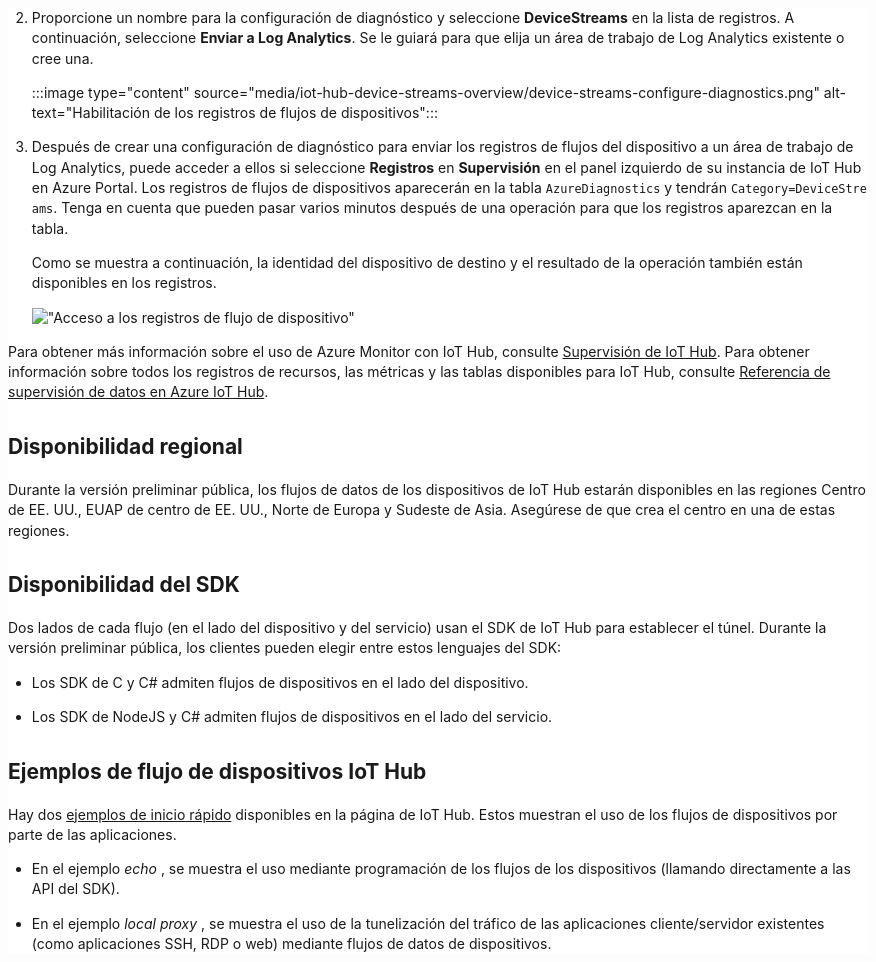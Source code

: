 2. Proporcione un nombre para la configuración de diagnóstico y seleccione **DeviceStreams** en la lista de registros. A continuación, seleccione **Enviar a Log Analytics**. Se le guiará para que elija un área de trabajo de Log Analytics existente o cree una.

    :::image type="content" source="media/iot-hub-device-streams-overview/device-streams-configure-diagnostics.png" alt-text="Habilitación de los registros de flujos de dispositivos":::

3. Después de crear una configuración de diagnóstico para enviar los registros de flujos del dispositivo a un área de trabajo de Log Analytics, puede acceder a ellos si seleccione **Registros** en **Supervisión** en el panel izquierdo de su instancia de IoT Hub en Azure Portal. Los registros de flujos de dispositivos aparecerán en la tabla `AzureDiagnostics` y tendrán `Category=DeviceStreams`. Tenga en cuenta que pueden pasar varios minutos después de una operación para que los registros aparezcan en la tabla.

   Como se muestra a continuación, la identidad del dispositivo de destino y el resultado de la operación también están disponibles en los registros.

   !["Acceso a los registros de flujo de dispositivo"](./media/iot-hub-device-streams-overview/device-streams-view-logs.png)

Para obtener más información sobre el uso de Azure Monitor con IoT Hub, consulte [Supervisión de IoT Hub](monitor-iot-hub.md). Para obtener información sobre todos los registros de recursos, las métricas y las tablas disponibles para IoT Hub, consulte [Referencia de supervisión de datos en Azure IoT Hub](monitor-iot-hub-reference.md).

## <a name="regional-availability"></a>Disponibilidad regional

Durante la versión preliminar pública, los flujos de datos de los dispositivos de IoT Hub estarán disponibles en las regiones Centro de EE. UU., EUAP de centro de EE. UU., Norte de Europa y Sudeste de Asia. Asegúrese de que crea el centro en una de estas regiones.

## <a name="sdk-availability"></a>Disponibilidad del SDK

Dos lados de cada flujo (en el lado del dispositivo y del servicio) usan el SDK de IoT Hub para establecer el túnel. Durante la versión preliminar pública, los clientes pueden elegir entre estos lenguajes del SDK:

* Los SDK de C y C# admiten flujos de dispositivos en el lado del dispositivo.

* Los SDK de NodeJS y C# admiten flujos de dispositivos en el lado del servicio.

## <a name="iot-hub-device-stream-samples"></a>Ejemplos de flujo de dispositivos IoT Hub

Hay dos [ejemplos de inicio rápido](./index.yml) disponibles en la página de IoT Hub. Estos muestran el uso de los flujos de dispositivos por parte de las aplicaciones.

* En el ejemplo *echo* , se muestra el uso mediante programación de los flujos de los dispositivos (llamando directamente a las API del SDK).

* En el ejemplo *local proxy* , se muestra el uso de la tunelización del tráfico de las aplicaciones cliente/servidor existentes (como aplicaciones SSH, RDP o web) mediante flujos de datos de dispositivos.
